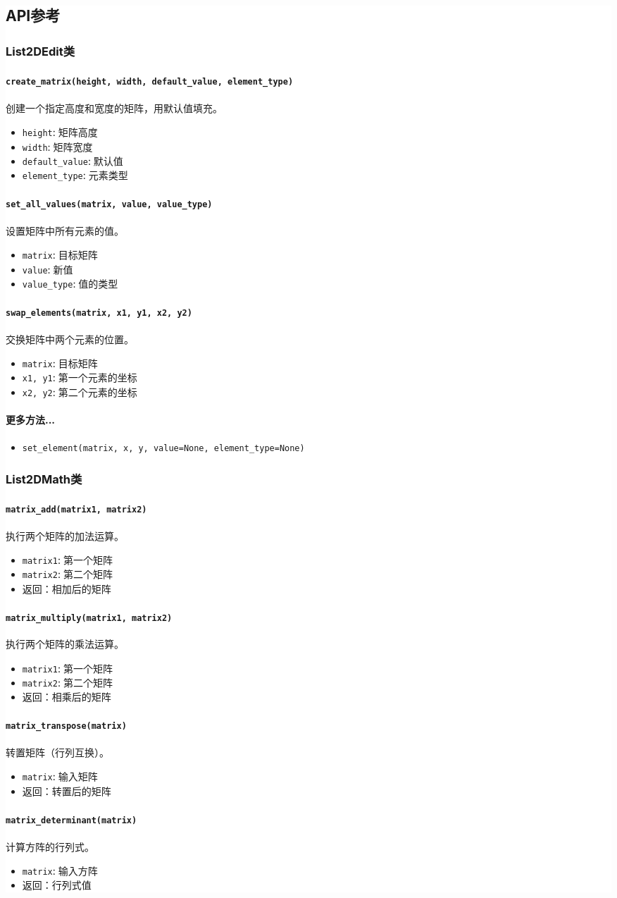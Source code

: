 ## API参考

### List2DEdit类

#### `create_matrix(height, width, default_value, element_type)`
创建一个指定高度和宽度的矩阵，用默认值填充。
- `height`: 矩阵高度
- `width`: 矩阵宽度
- `default_value`: 默认值
- `element_type`: 元素类型

#### `set_all_values(matrix, value, value_type)`
设置矩阵中所有元素的值。
- `matrix`: 目标矩阵
- `value`: 新值
- `value_type`: 值的类型

#### `swap_elements(matrix, x1, y1, x2, y2)`
交换矩阵中两个元素的位置。
- `matrix`: 目标矩阵
- `x1, y1`: 第一个元素的坐标
- `x2, y2`: 第二个元素的坐标

#### 更多方法...
- `set_element(matrix, x, y, value=None, element_type=None)`

### List2DMath类

#### `matrix_add(matrix1, matrix2)`
执行两个矩阵的加法运算。
- `matrix1`: 第一个矩阵
- `matrix2`: 第二个矩阵
- 返回：相加后的矩阵

#### `matrix_multiply(matrix1, matrix2)`
执行两个矩阵的乘法运算。
- `matrix1`: 第一个矩阵
- `matrix2`: 第二个矩阵
- 返回：相乘后的矩阵

#### `matrix_transpose(matrix)`
转置矩阵（行列互换）。
- `matrix`: 输入矩阵
- 返回：转置后的矩阵

#### `matrix_determinant(matrix)`
计算方阵的行列式。
- `matrix`: 输入方阵
- 返回：行列式值
